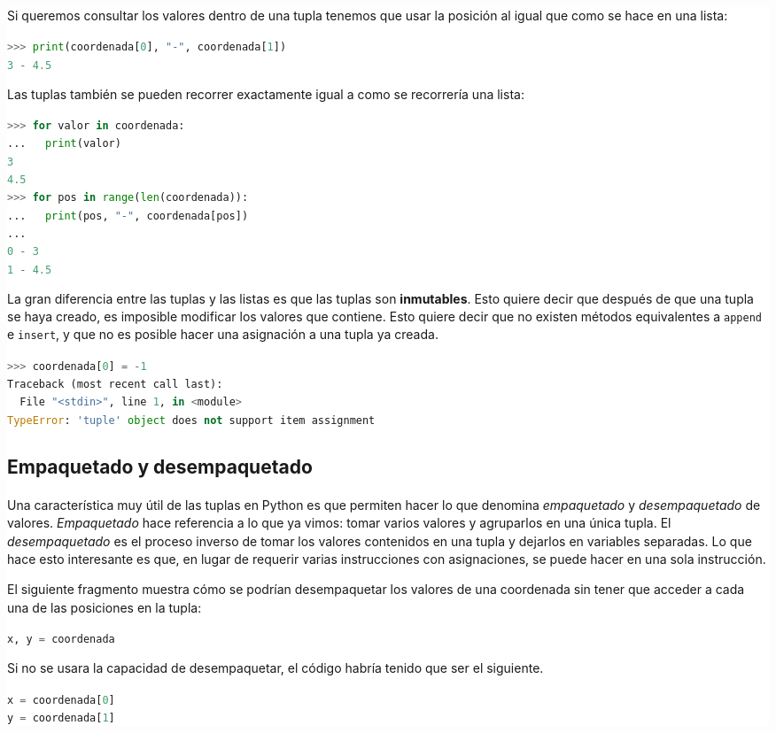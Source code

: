 Si queremos consultar los valores dentro de una tupla tenemos que usar la posición al igual que como se hace en una lista:

```python
>>> print(coordenada[0], "-", coordenada[1])
3 - 4.5
```

Las tuplas también se pueden recorrer exactamente igual a como se recorrería una lista:

```python
>>> for valor in coordenada:
...   print(valor)
3
4.5
>>> for pos in range(len(coordenada)):
...   print(pos, "-", coordenada[pos])
...
0 - 3
1 - 4.5
```

La gran diferencia entre las tuplas y las listas es que las tuplas son **inmutables**. Esto quiere decir que después de que una tupla se haya creado, es imposible modificar los valores que contiene. Esto quiere decir que no existen métodos equivalentes a ```append``` e ```insert```, y que no es posible hacer una asignación a una tupla ya creada.

```python
>>> coordenada[0] = -1
Traceback (most recent call last):
  File "<stdin>", line 1, in <module>
TypeError: 'tuple' object does not support item assignment
```

## Empaquetado y desempaquetado

Una característica muy útil de las tuplas en Python es que permiten hacer lo que denomina *empaquetado* y *desempaquetado* de valores. *Empaquetado* hace referencia a lo que ya vimos: tomar varios valores y agruparlos en una única tupla. El *desempaquetado* es el proceso inverso de tomar los valores contenidos en una tupla y dejarlos en variables separadas. Lo que hace esto  interesante es que, en lugar de requerir varias instrucciones con asignaciones, se puede hacer en una sola instrucción. 

El siguiente fragmento muestra cómo se podrían desempaquetar los valores de una coordenada sin tener que acceder a cada una de las posiciones en la tupla:

```python
x, y = coordenada
```

Si no se usara la capacidad de desempaquetar, el código habría tenido que ser el siguiente.

```python
x = coordenada[0]
y = coordenada[1]
```


